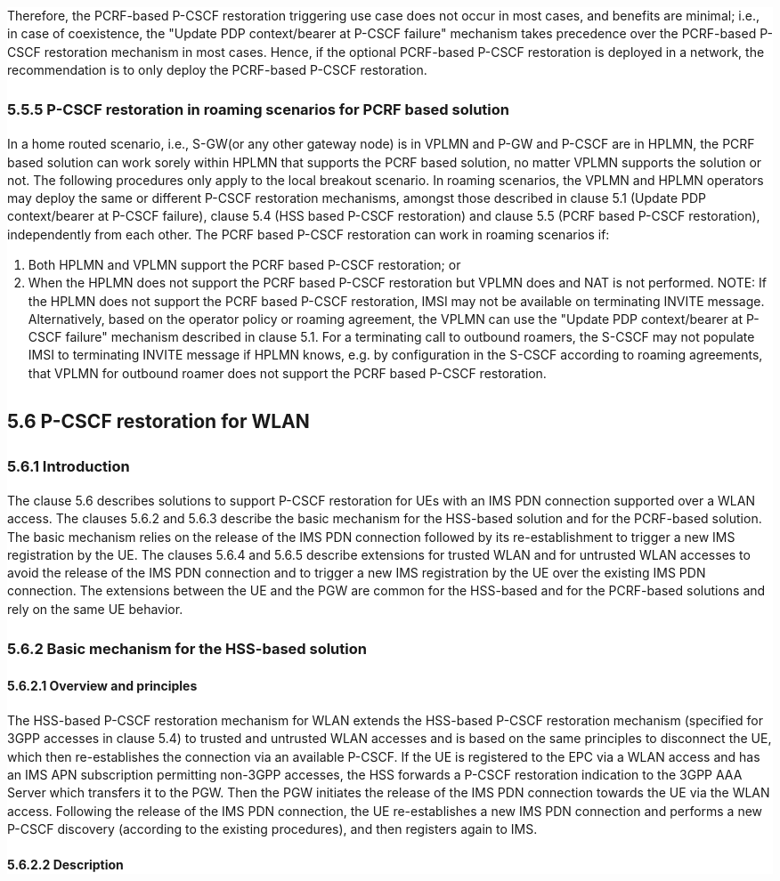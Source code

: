 Therefore, the PCRF-based P-CSCF restoration triggering use case does not
occur in most cases, and benefits are minimal; i.e., in case of coexistence,
the \"Update PDP context/bearer at P-CSCF failure\" mechanism takes precedence
over the PCRF-based P-CSCF restoration mechanism in most cases. Hence, if the
optional PCRF-based P-CSCF restoration is deployed in a network, the
recommendation is to only deploy the PCRF-based P-CSCF restoration.
### 5.5.5 P-CSCF restoration in roaming scenarios for PCRF based solution
In a home routed scenario, i.e., S-GW(or any other gateway node) is in VPLMN
and P-GW and P-CSCF are in HPLMN, the PCRF based solution can work sorely
within HPLMN that supports the PCRF based solution, no matter VPLMN supports
the solution or not.
The following procedures only apply to the local breakout scenario.
In roaming scenarios, the VPLMN and HPLMN operators may deploy the same or
different P-CSCF restoration mechanisms, amongst those described in clause 5.1
(Update PDP context/bearer at P-CSCF failure), clause 5.4 (HSS based P-CSCF
restoration) and clause 5.5 (PCRF based P-CSCF restoration), independently
from each other.
The PCRF based P-CSCF restoration can work in roaming scenarios if:
1) Both HPLMN and VPLMN support the PCRF based P-CSCF restoration; or
2) When the HPLMN does not support the PCRF based P-CSCF restoration but VPLMN
does and NAT is not performed.
NOTE: If the HPLMN does not support the PCRF based P-CSCF restoration, IMSI
may not be available on terminating INVITE message.
Alternatively, based on the operator policy or roaming agreement, the VPLMN
can use the \"Update PDP context/bearer at P-CSCF failure\" mechanism
described in clause 5.1.
For a terminating call to outbound roamers, the S-CSCF may not populate IMSI
to terminating INVITE message if HPLMN knows, e.g. by configuration in the
S-CSCF according to roaming agreements, that VPLMN for outbound roamer does
not support the PCRF based P-CSCF restoration.
## 5.6 P-CSCF restoration for WLAN
### 5.6.1 Introduction
The clause 5.6 describes solutions to support P-CSCF restoration for UEs with
an IMS PDN connection supported over a WLAN access.
The clauses 5.6.2 and 5.6.3 describe the basic mechanism for the HSS-based
solution and for the PCRF-based solution. The basic mechanism relies on the
release of the IMS PDN connection followed by its re-establishment to trigger
a new IMS registration by the UE.
The clauses 5.6.4 and 5.6.5 describe extensions for trusted WLAN and for
untrusted WLAN accesses to avoid the release of the IMS PDN connection and to
trigger a new IMS registration by the UE over the existing IMS PDN connection.
The extensions between the UE and the PGW are common for the HSS-based and for
the PCRF-based solutions and rely on the same UE behavior.
### 5.6.2 Basic mechanism for the HSS-based solution
#### 5.6.2.1 Overview and principles
The HSS-based P-CSCF restoration mechanism for WLAN extends the HSS-based
P-CSCF restoration mechanism (specified for 3GPP accesses in clause 5.4) to
trusted and untrusted WLAN accesses and is based on the same principles to
disconnect the UE, which then re-establishes the connection via an available
P-CSCF.
If the UE is registered to the EPC via a WLAN access and has an IMS APN
subscription permitting non-3GPP accesses, the HSS forwards a P-CSCF
restoration indication to the 3GPP AAA Server which transfers it to the PGW.
Then the PGW initiates the release of the IMS PDN connection towards the UE
via the WLAN access.
Following the release of the IMS PDN connection, the UE re-establishes a new
IMS PDN connection and performs a new P-CSCF discovery (according to the
existing procedures), and then registers again to IMS.
#### 5.6.2.2 Description